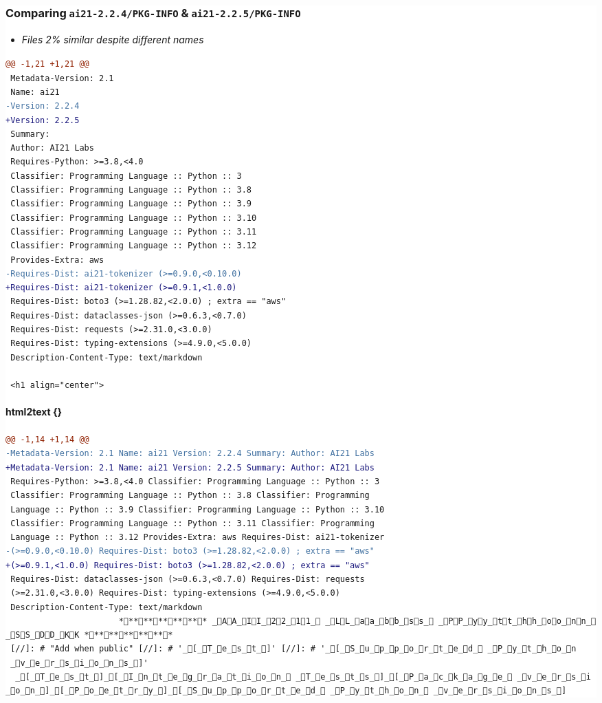 ### Comparing `ai21-2.2.4/PKG-INFO` & `ai21-2.2.5/PKG-INFO`

 * *Files 2% similar despite different names*

```diff
@@ -1,21 +1,21 @@
 Metadata-Version: 2.1
 Name: ai21
-Version: 2.2.4
+Version: 2.2.5
 Summary: 
 Author: AI21 Labs
 Requires-Python: >=3.8,<4.0
 Classifier: Programming Language :: Python :: 3
 Classifier: Programming Language :: Python :: 3.8
 Classifier: Programming Language :: Python :: 3.9
 Classifier: Programming Language :: Python :: 3.10
 Classifier: Programming Language :: Python :: 3.11
 Classifier: Programming Language :: Python :: 3.12
 Provides-Extra: aws
-Requires-Dist: ai21-tokenizer (>=0.9.0,<0.10.0)
+Requires-Dist: ai21-tokenizer (>=0.9.1,<1.0.0)
 Requires-Dist: boto3 (>=1.28.82,<2.0.0) ; extra == "aws"
 Requires-Dist: dataclasses-json (>=0.6.3,<0.7.0)
 Requires-Dist: requests (>=2.31.0,<3.0.0)
 Requires-Dist: typing-extensions (>=4.9.0,<5.0.0)
 Description-Content-Type: text/markdown
 
 <h1 align="center">
```

#### html2text {}

```diff
@@ -1,14 +1,14 @@
-Metadata-Version: 2.1 Name: ai21 Version: 2.2.4 Summary: Author: AI21 Labs
+Metadata-Version: 2.1 Name: ai21 Version: 2.2.5 Summary: Author: AI21 Labs
 Requires-Python: >=3.8,<4.0 Classifier: Programming Language :: Python :: 3
 Classifier: Programming Language :: Python :: 3.8 Classifier: Programming
 Language :: Python :: 3.9 Classifier: Programming Language :: Python :: 3.10
 Classifier: Programming Language :: Python :: 3.11 Classifier: Programming
 Language :: Python :: 3.12 Provides-Extra: aws Requires-Dist: ai21-tokenizer
-(>=0.9.0,<0.10.0) Requires-Dist: boto3 (>=1.28.82,<2.0.0) ; extra == "aws"
+(>=0.9.1,<1.0.0) Requires-Dist: boto3 (>=1.28.82,<2.0.0) ; extra == "aws"
 Requires-Dist: dataclasses-json (>=0.6.3,<0.7.0) Requires-Dist: requests
 (>=2.31.0,<3.0.0) Requires-Dist: typing-extensions (>=4.9.0,<5.0.0)
 Description-Content-Type: text/markdown
                       ************ _AA_II_22_11_ _LL_aa_bb_ss_ _PP_yy_tt_hh_oo_nn_ _SS_DD_KK ************
 [//]: # "Add when public" [//]: # '_[_T_e_s_t_]' [//]: # '_[_S_u_p_p_o_r_t_e_d_ _P_y_t_h_o_n
 _v_e_r_s_i_o_n_s_]'
  _[_T_e_s_t_]_[_I_n_t_e_g_r_a_t_i_o_n_ _T_e_s_t_s_]_[_P_a_c_k_a_g_e_ _v_e_r_s_i_o_n_]_[_P_o_e_t_r_y_]_[_S_u_p_p_o_r_t_e_d_ _P_y_t_h_o_n_ _v_e_r_s_i_o_n_s_]
```

